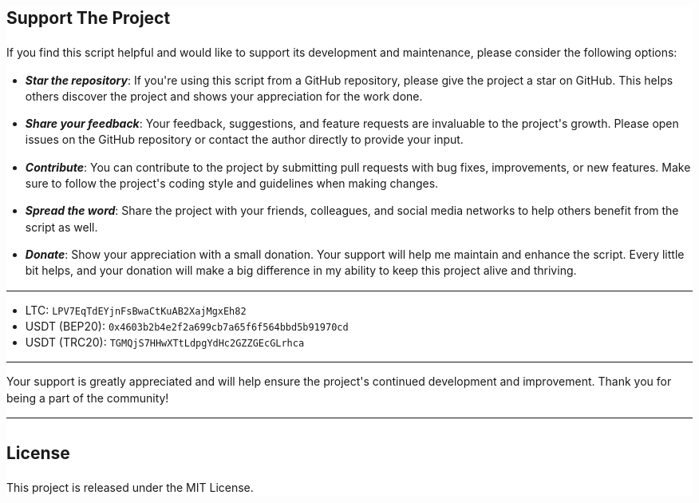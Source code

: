 ## Support The Project

If you find this script helpful and would like to support its development and maintenance, please consider the following options:

- **_Star the repository_**: If you're using this script from a GitHub repository, please give the project a star on GitHub. This helps others discover the project and shows your appreciation for the work done.

- **_Share your feedback_**: Your feedback, suggestions, and feature requests are invaluable to the project's growth. Please open issues on the GitHub repository or contact the author directly to provide your input.

- **_Contribute_**: You can contribute to the project by submitting pull requests with bug fixes, improvements, or new features. Make sure to follow the project's coding style and guidelines when making changes.

- **_Spread the word_**: Share the project with your friends, colleagues, and social media networks to help others benefit from the script as well.

- **_Donate_**: Show your appreciation with a small donation. Your support will help me maintain and enhance the script. Every little bit helps, and your donation will make a big difference in my ability to keep this project alive and thriving.

---

- LTC: `LPV7EqTdEYjnFsBwaCtKuAB2XajMgxEh82`
- USDT (BEP20): `0x4603b2b4e2f2a699cb7a65f6f564bbd5b91970cd`
- USDT (TRC20): `TGMQjS7HHwXTtLdpgYdHc2GZZGEcGLrhca`

---

Your support is greatly appreciated and will help ensure the project's continued development and improvement. Thank you for being a part of the community!

---

## License

This project is released under the MIT License.
